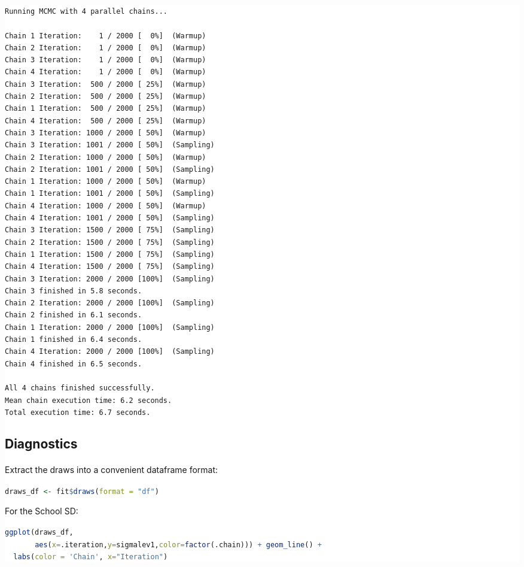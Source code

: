     Running MCMC with 4 parallel chains...

    Chain 1 Iteration:    1 / 2000 [  0%]  (Warmup) 
    Chain 2 Iteration:    1 / 2000 [  0%]  (Warmup) 
    Chain 3 Iteration:    1 / 2000 [  0%]  (Warmup) 
    Chain 4 Iteration:    1 / 2000 [  0%]  (Warmup) 
    Chain 3 Iteration:  500 / 2000 [ 25%]  (Warmup) 
    Chain 2 Iteration:  500 / 2000 [ 25%]  (Warmup) 
    Chain 1 Iteration:  500 / 2000 [ 25%]  (Warmup) 
    Chain 4 Iteration:  500 / 2000 [ 25%]  (Warmup) 
    Chain 3 Iteration: 1000 / 2000 [ 50%]  (Warmup) 
    Chain 3 Iteration: 1001 / 2000 [ 50%]  (Sampling) 
    Chain 2 Iteration: 1000 / 2000 [ 50%]  (Warmup) 
    Chain 2 Iteration: 1001 / 2000 [ 50%]  (Sampling) 
    Chain 1 Iteration: 1000 / 2000 [ 50%]  (Warmup) 
    Chain 1 Iteration: 1001 / 2000 [ 50%]  (Sampling) 
    Chain 4 Iteration: 1000 / 2000 [ 50%]  (Warmup) 
    Chain 4 Iteration: 1001 / 2000 [ 50%]  (Sampling) 
    Chain 3 Iteration: 1500 / 2000 [ 75%]  (Sampling) 
    Chain 2 Iteration: 1500 / 2000 [ 75%]  (Sampling) 
    Chain 1 Iteration: 1500 / 2000 [ 75%]  (Sampling) 
    Chain 4 Iteration: 1500 / 2000 [ 75%]  (Sampling) 
    Chain 3 Iteration: 2000 / 2000 [100%]  (Sampling) 
    Chain 3 finished in 5.8 seconds.
    Chain 2 Iteration: 2000 / 2000 [100%]  (Sampling) 
    Chain 2 finished in 6.1 seconds.
    Chain 1 Iteration: 2000 / 2000 [100%]  (Sampling) 
    Chain 1 finished in 6.4 seconds.
    Chain 4 Iteration: 2000 / 2000 [100%]  (Sampling) 
    Chain 4 finished in 6.5 seconds.

    All 4 chains finished successfully.
    Mean chain execution time: 6.2 seconds.
    Total execution time: 6.7 seconds.

## Diagnostics

Extract the draws into a convenient dataframe format:

``` r
draws_df <- fit$draws(format = "df")
```

For the School SD:

``` r
ggplot(draws_df,
       aes(x=.iteration,y=sigmalev1,color=factor(.chain))) + geom_line() +
  labs(color = 'Chain', x="Iteration")
```
